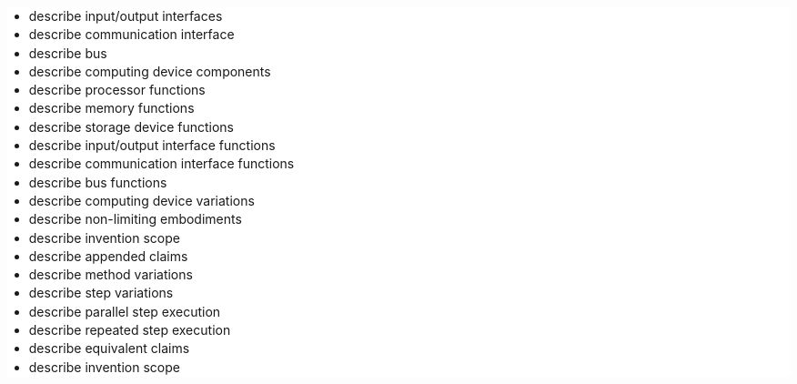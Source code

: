 - describe input/output interfaces
- describe communication interface
- describe bus
- describe computing device components
- describe processor functions
- describe memory functions
- describe storage device functions
- describe input/output interface functions
- describe communication interface functions
- describe bus functions
- describe computing device variations
- describe non-limiting embodiments
- describe invention scope
- describe appended claims
- describe method variations
- describe step variations
- describe parallel step execution
- describe repeated step execution
- describe equivalent claims
- describe invention scope

